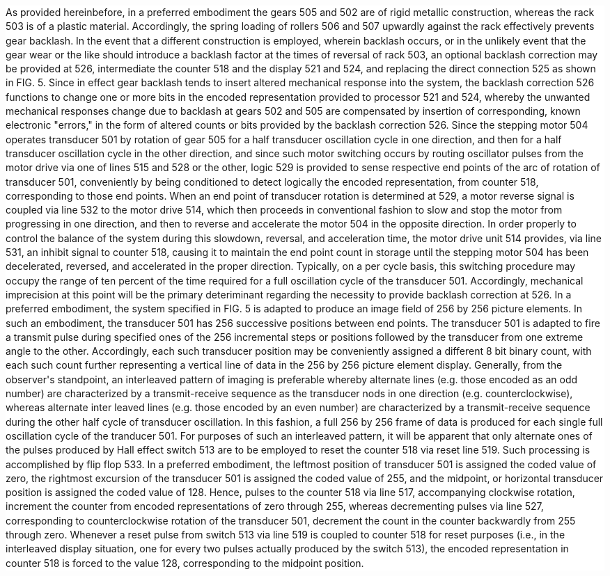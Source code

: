 As provided hereinbefore, in a preferred embodiment the gears 505 and 502 are of rigid metallic construction, whereas the rack 503 is of a plastic material. Accordingly, the spring loading of rollers 506 and 507 upwardly against the rack effectively prevents gear backlash. In the event that a different construction is employed, wherein backlash occurs, or in the unlikely event that the gear wear or the like should introduce a backlash factor at the times of reversal of rack 503, an optional backlash correction may be provided at 526, intermediate the counter 518 and the display 521 and 524, and replacing the direct connection 525 as shown in FIG. 5. Since in effect gear backlash tends to insert altered mechanical response into the system, the backlash correction 526 functions to change one or more bits in the encoded representation provided to processor 521 and 524, whereby the unwanted mechanical responses change due to backlash at gears 502 and 505 are compensated by insertion of corresponding, known electronic "errors," in the form of altered counts or bits provided by the backlash correction 526.
Since the stepping motor 504 operates transducer 501 by rotation of gear 505 for a half transducer oscillation cycle in one direction, and then for a half transducer oscillation cycle in the other direction, and since such motor switching occurs by routing oscillator pulses from the motor drive via one of lines 515 and 528 or the other, logic 529 is provided to sense respective end points of the arc of rotation of transducer 501, conveniently by being conditioned to detect logically the encoded representation, from counter 518, corresponding to those end points. When an end point of transducer rotation is determined at 529, a motor reverse signal is coupled via line 532 to the motor drive 514, which then proceeds in conventional fashion to slow and stop the motor from progressing in one direction, and then to reverse and accelerate the motor 504 in the opposite direction. In order properly to control the balance of the system during this slowdown, reversal, and acceleration time, the motor drive unit 514 provides, via line 531, an inhibit signal to counter 518, causing it to maintain the end point count in storage until the stepping motor 504 has been decelerated, reversed, and accelerated in the proper direction. Typically, on a per cycle basis, this switching procedure may occupy the range of ten percent of the time required for a full oscillation cycle of the transducer 501. Accordingly, mechanical imprecision at this point will be the primary deteriminant regarding the necessity to provide backlash correction at 526.
In a preferred embodiment, the system specified in FIG. 5 is adapted to produce an image field of 256 by 256 picture elements. In such an embodiment, the transducer 501 has 256 successive positions between end points. The transducer 501 is adapted to fire a transmit pulse during specified ones of the 256 incremental steps or positions followed by the transducer from one extreme angle to the other.
Accordingly, each such transducer position may be conveniently assigned a different 8 bit binary count, with each such count further representing a vertical line of data in the 256 by 256 picture element display. Generally, from the observer's standpoint, an interleaved pattern of imaging is preferable whereby alternate lines (e.g. those encoded as an odd number) are characterized by a transmit-receive sequence as the transducer nods in one direction (e.g. counterclockwise), whereas alternate inter leaved lines (e.g. those encoded by an even number) are characterized by a transmit-receive sequence during the other half cycle of transducer oscillation. In this fashion, a full 256 by 256 frame of data is produced for each single full oscillation cycle of the tranducer 501.
For purposes of such an interleaved pattern, it will be apparent that only alternate ones of the pulses produced by Hall effect switch 513 are to be employed to reset the counter 518 via reset line 519. Such processing is accomplished by flip flop 533.
In a preferred embodiment, the leftmost position of transducer 501 is assigned the coded value of zero, the rightmost excursion of the transducer 501 is assigned the coded value of 255, and the midpoint, or horizontal transducer position is assigned the coded value of 128. Hence, pulses to the counter 518 via line 517, accompanying clockwise rotation, increment the counter from encoded representations of zero through 255, whereas decrementing pulses via line 527, corresponding to counterclockwise rotation of the transducer 501, decrement the count in the counter backwardly from 255 through zero. Whenever a reset pulse from switch 513 via line 519 is coupled to counter 518 for reset purposes (i.e., in the interleaved display situation, one for every two pulses actually produced by the switch 513), the encoded representation in counter 518 is forced to the value 128, corresponding to the midpoint position.